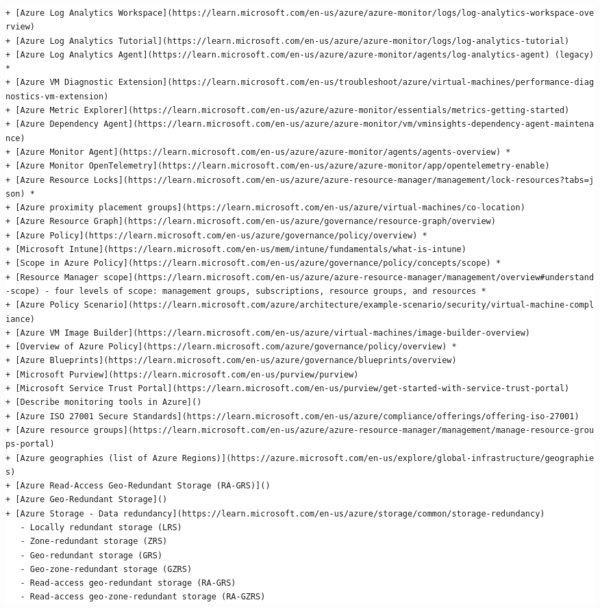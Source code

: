     + [Azure Log Analytics Workspace](https://learn.microsoft.com/en-us/azure/azure-monitor/logs/log-analytics-workspace-overview)
    + [Azure Log Analytics Tutorial](https://learn.microsoft.com/en-us/azure/azure-monitor/logs/log-analytics-tutorial)
    + [Azure Log Analytics Agent](https://learn.microsoft.com/en-us/azure/azure-monitor/agents/log-analytics-agent) (legacy) *
    + [Azure VM Diagnostic Extension](https://learn.microsoft.com/en-us/troubleshoot/azure/virtual-machines/performance-diagnostics-vm-extension)
    + [Azure Metric Explorer](https://learn.microsoft.com/en-us/azure/azure-monitor/essentials/metrics-getting-started)
    + [Azure Dependency Agent](https://learn.microsoft.com/en-us/azure/azure-monitor/vm/vminsights-dependency-agent-maintenance)
    + [Azure Monitor Agent](https://learn.microsoft.com/en-us/azure/azure-monitor/agents/agents-overview) *
    + [Azure Monitor OpenTelemetry](https://learn.microsoft.com/en-us/azure/azure-monitor/app/opentelemetry-enable)
    + [Azure Resource Locks](https://learn.microsoft.com/en-us/azure/azure-resource-manager/management/lock-resources?tabs=json) *
    + [Azure proximity placement groups](https://learn.microsoft.com/en-us/azure/virtual-machines/co-location)
    + [Azure Resource Graph](https://learn.microsoft.com/en-us/azure/governance/resource-graph/overview)
    + [Azure Policy](https://learn.microsoft.com/en-us/azure/governance/policy/overview) *
    + [Microsoft Intune](https://learn.microsoft.com/en-us/mem/intune/fundamentals/what-is-intune)
    + [Scope in Azure Policy](https://learn.microsoft.com/en-us/azure/governance/policy/concepts/scope) *
    + [Resource Manager scope](https://learn.microsoft.com/en-us/azure/azure-resource-manager/management/overview#understand-scope) - four levels of scope: management groups, subscriptions, resource groups, and resources *
    + [Azure Policy Scenario](https://learn.microsoft.com/azure/architecture/example-scenario/security/virtual-machine-compliance)
    + [Azure VM Image Builder](https://learn.microsoft.com/en-us/azure/virtual-machines/image-builder-overview)
    + [Overview of Azure Policy](https://learn.microsoft.com/azure/governance/policy/overview) *
    + [Azure Blueprints](https://learn.microsoft.com/en-us/azure/governance/blueprints/overview)
    + [Microsoft Purview](https://learn.microsoft.com/en-us/purview/purview)
    + [Microsoft Service Trust Portal](https://learn.microsoft.com/en-us/purview/get-started-with-service-trust-portal)
    + [Describe monitoring tools in Azure]()
    + [Azure ISO 27001 Secure Standards](https://learn.microsoft.com/en-us/azure/compliance/offerings/offering-iso-27001)
    + [Azure resource groups](https://learn.microsoft.com/en-us/azure/azure-resource-manager/management/manage-resource-groups-portal)
    + [Azure geographies (list of Azure Regions)](https://azure.microsoft.com/en-us/explore/global-infrastructure/geographies)
    + [Azure Read-Access Geo-Redundant Storage (RA-GRS)]()
    + [Azure Geo-Redundant Storage]()
    + [Azure Storage - Data redundancy](https://learn.microsoft.com/en-us/azure/storage/common/storage-redundancy)
       - Locally redundant storage (LRS)
       - Zone-redundant storage (ZRS)
       - Geo-redundant storage (GRS)
       - Geo-zone-redundant storage (GZRS)
       - Read-access geo-redundant storage (RA-GRS)
       - Read-access geo-zone-redundant storage (RA-GZRS)
